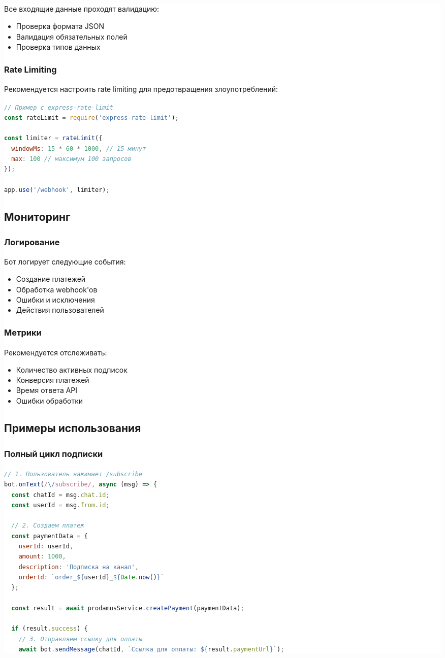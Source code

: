 Все входящие данные проходят валидацию:

- Проверка формата JSON
- Валидация обязательных полей
- Проверка типов данных

### Rate Limiting

Рекомендуется настроить rate limiting для предотвращения злоупотреблений:

```javascript
// Пример с express-rate-limit
const rateLimit = require('express-rate-limit');

const limiter = rateLimit({
  windowMs: 15 * 60 * 1000, // 15 минут
  max: 100 // максимум 100 запросов
});

app.use('/webhook', limiter);
```

## Мониторинг

### Логирование

Бот логирует следующие события:

- Создание платежей
- Обработка webhook'ов
- Ошибки и исключения
- Действия пользователей

### Метрики

Рекомендуется отслеживать:

- Количество активных подписок
- Конверсия платежей
- Время ответа API
- Ошибки обработки

## Примеры использования

### Полный цикл подписки

```javascript
// 1. Пользователь нажимает /subscribe
bot.onText(/\/subscribe/, async (msg) => {
  const chatId = msg.chat.id;
  const userId = msg.from.id;
  
  // 2. Создаем платеж
  const paymentData = {
    userId: userId,
    amount: 1000,
    description: 'Подписка на канал',
    orderId: `order_${userId}_${Date.now()}`
  };
  
  const result = await prodamusService.createPayment(paymentData);
  
  if (result.success) {
    // 3. Отправляем ссылку для оплаты
    await bot.sendMessage(chatId, `Ссылка для оплаты: ${result.paymentUrl}`);
```